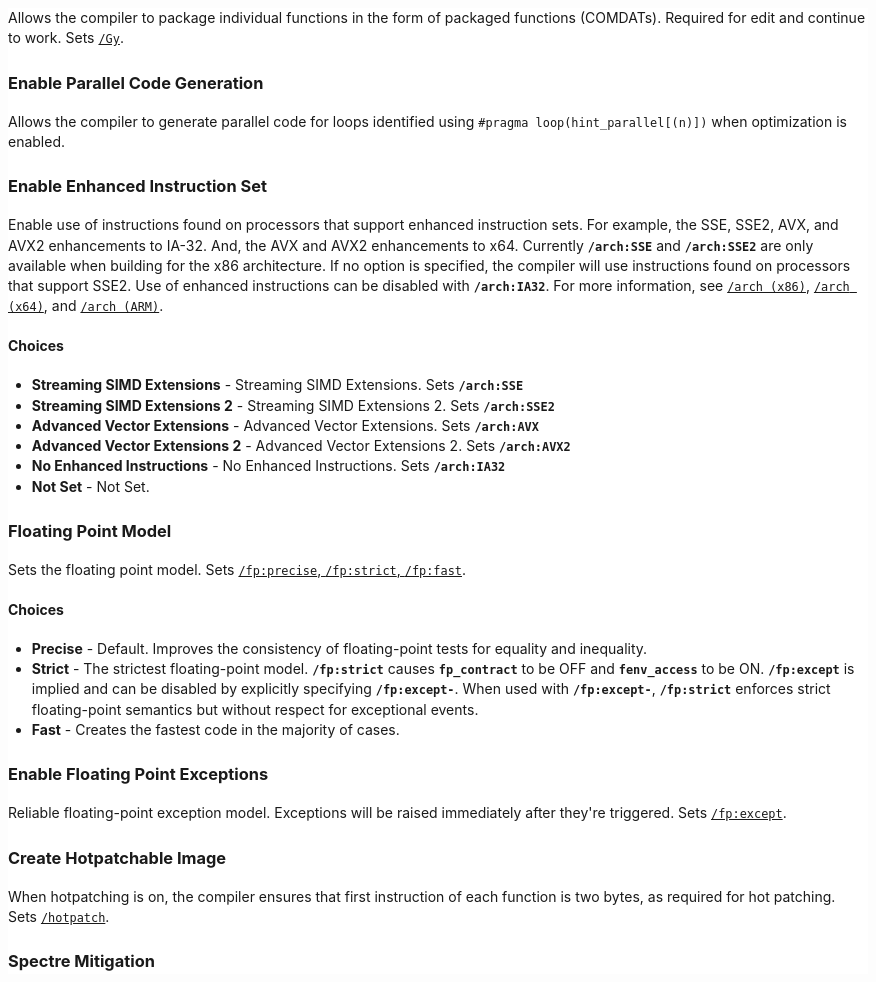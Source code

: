 Allows the compiler to package individual functions in the form of packaged functions (COMDATs). Required for edit and continue to work. Sets [`/Gy`](gy-enable-function-level-linking.md).

### Enable Parallel Code Generation

Allows the compiler to generate parallel code for loops identified using `#pragma loop(hint_parallel[(n)])` when optimization is enabled.

### Enable Enhanced Instruction Set

Enable use of instructions found on processors that support enhanced instruction sets. For example, the SSE, SSE2, AVX, and AVX2 enhancements to IA-32. And, the AVX and AVX2 enhancements to x64. Currently **`/arch:SSE`** and **`/arch:SSE2`** are only available when building for the x86 architecture. If no option is specified, the compiler will use instructions found on processors that support SSE2. Use of enhanced instructions can be disabled with **`/arch:IA32`**. For more information, see [`/arch (x86)`](arch-x86.md), [`/arch (x64)`](arch-x64.md), and [`/arch (ARM)`](arch-arm.md).

#### Choices

- **Streaming SIMD Extensions** - Streaming SIMD Extensions. Sets  **`/arch:SSE`**
- **Streaming SIMD Extensions 2** - Streaming SIMD Extensions 2. Sets  **`/arch:SSE2`**
- **Advanced Vector Extensions** - Advanced Vector Extensions. Sets  **`/arch:AVX`**
- **Advanced Vector Extensions 2** - Advanced Vector Extensions 2. Sets  **`/arch:AVX2`**
- **No Enhanced Instructions** - No Enhanced Instructions. Sets  **`/arch:IA32`**
- **Not Set** - Not Set.

### Floating Point Model

Sets the floating point model. Sets [`/fp:precise`, `/fp:strict`, `/fp:fast`](fp-specify-floating-point-behavior.md).

#### Choices

- **Precise** - Default. Improves the consistency of floating-point tests for equality and inequality.
- **Strict** - The strictest floating-point model. **`/fp:strict`** causes **`fp_contract`** to be OFF and **`fenv_access`** to be ON. **`/fp:except`** is implied and can be disabled by explicitly specifying **`/fp:except-`**. When used with **`/fp:except-`**, **`/fp:strict`** enforces strict floating-point semantics but without respect for exceptional events.
- **Fast** - Creates the fastest code in the majority of cases.

### Enable Floating Point Exceptions

Reliable floating-point exception model. Exceptions will be raised immediately after they're triggered. Sets [`/fp:except`](fp-specify-floating-point-behavior.md).

### Create Hotpatchable Image

When hotpatching is on, the compiler ensures that first instruction of each function is two bytes, as required for hot patching. Sets [`/hotpatch`](hotpatch-create-hotpatchable-image.md).

### Spectre Mitigation
